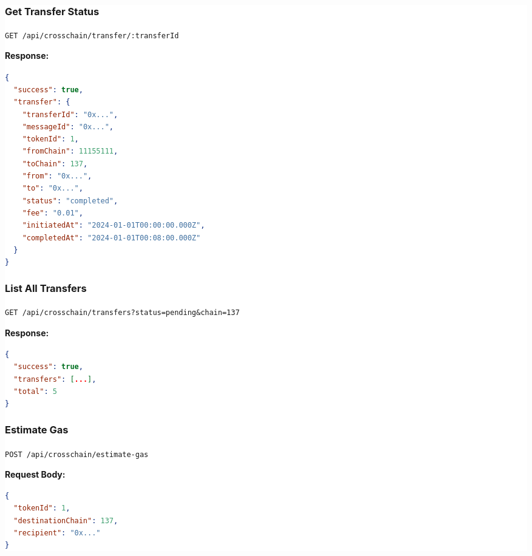 ### Get Transfer Status

```http
GET /api/crosschain/transfer/:transferId
```

**Response:**

```json
{
  "success": true,
  "transfer": {
    "transferId": "0x...",
    "messageId": "0x...",
    "tokenId": 1,
    "fromChain": 11155111,
    "toChain": 137,
    "from": "0x...",
    "to": "0x...",
    "status": "completed",
    "fee": "0.01",
    "initiatedAt": "2024-01-01T00:00:00.000Z",
    "completedAt": "2024-01-01T00:08:00.000Z"
  }
}
```

### List All Transfers

```http
GET /api/crosschain/transfers?status=pending&chain=137
```

**Response:**

```json
{
  "success": true,
  "transfers": [...],
  "total": 5
}
```

### Estimate Gas

```http
POST /api/crosschain/estimate-gas
```

**Request Body:**

```json
{
  "tokenId": 1,
  "destinationChain": 137,
  "recipient": "0x..."
}
```
